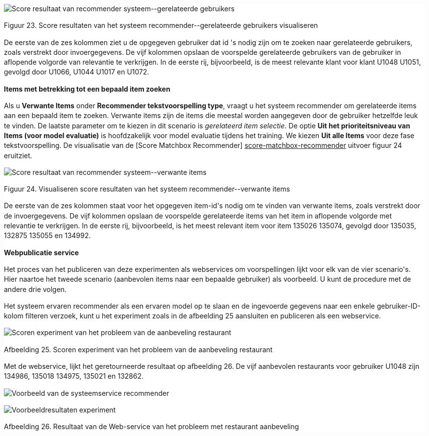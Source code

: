 ![Score resultaat van recommender systeem--gerelateerde gebruikers](./media/machine-learning-interpret-model-results/23.png)

Figuur 23. Score resultaten van het systeem recommender--gerelateerde gebruikers visualiseren

De eerste van de zes kolommen ziet u de opgegeven gebruiker dat id 's nodig zijn om te zoeken naar gerelateerde gebruikers, zoals verstrekt door invoergegevens. De vijf kolommen opslaan de voorspelde gerelateerde gebruikers van de gebruiker in aflopende volgorde van relevantie te verkrijgen. In de eerste rij, bijvoorbeeld, is de meest relevante klant voor klant U1048 U1051, gevolgd door U1066, U1044 U1017 en U1072.

**Items met betrekking tot een bepaald item zoeken**

Als u **Verwante Items** onder **Recommender tekstvoorspelling type**, vraagt u het systeem recommender om gerelateerde items aan een bepaald item te zoeken. Verwante items zijn de items die meestal worden aangegeven door de gebruiker hetzelfde leuk te vinden. De laatste parameter om te kiezen in dit scenario is *gerelateerd item selectie*. De optie **Uit het prioriteitsniveau van Items (voor model evaluatie)** is hoofdzakelijk voor model evaluatie tijdens het training. We kiezen **Uit alle Items** voor deze fase tekstvoorspelling. De visualisatie van de [Score Matchbox Recommender] [ score-matchbox-recommender] uitvoer figuur 24 eruitziet.

![Score resultaat van recommender systeem--verwante items](./media/machine-learning-interpret-model-results/24.png)

Figuur 24. Visualiseren score resultaten van het systeem recommender--verwante items

De eerste van de zes kolommen staat voor het opgegeven item-id's nodig om te vinden van verwante items, zoals verstrekt door de invoergegevens. De vijf kolommen opslaan de voorspelde gerelateerde items van het item in aflopende volgorde met relevantie te verkrijgen. In de eerste rij, bijvoorbeeld, is het meest relevant item voor item 135026 135074, gevolgd door 135035, 132875 135055 en 134992.

**Webpublicatie service**

Het proces van het publiceren van deze experimenten als webservices om voorspellingen lijkt voor elk van de vier scenario's. Hier naartoe het tweede scenario (aanbevolen items naar een bepaalde gebruiker) als voorbeeld. U kunt de procedure met de andere drie volgen.

Het systeem ervaren recommender als een ervaren model op te slaan en de ingevoerde gegevens naar een enkele gebruiker-ID-kolom filteren verzoek, kunt u het experiment zoals in de afbeelding 25 aansluiten en publiceren als een webservice.

![Scoren experiment van het probleem van de aanbeveling restaurant](./media/machine-learning-interpret-model-results/25.png)

Afbeelding 25. Scoren experiment van het probleem van de aanbeveling restaurant

Met de webservice, lijkt het geretourneerde resultaat op afbeelding 26. De vijf aanbevolen restaurants voor gebruiker U1048 zijn 134986, 135018 134975, 135021 en 132862.

![Voorbeeld van de systeemservice recommender](./media/machine-learning-interpret-model-results/25_1.png)

![Voorbeeldresultaten experiment](./media/machine-learning-interpret-model-results/26.png)

Afbeelding 26. Resultaat van de Web-service van het probleem met restaurant aanbeveling



[assign-to-clusters]: https://msdn.microsoft.com/library/azure/eed3ee76-e8aa-46e6-907c-9ca767f5c114/
[execute-r-script]: https://msdn.microsoft.com/library/azure/30806023-392b-42e0-94d6-6b775a6e0fd5/
[select-columns]: https://msdn.microsoft.com/library/azure/1ec722fa-b623-4e26-a44e-a50c6d726223/
[score-matchbox-recommender]: https://msdn.microsoft.com/library/azure/55544522-9a10-44bd-884f-9a91a9cec2cd/
[score-model]: https://msdn.microsoft.com/library/azure/401b4f92-e724-4d5a-be81-d5b0ff9bdb33/
[train-clustering-model]: https://msdn.microsoft.com/library/azure/bb43c744-f7fa-41d0-ae67-74ae75da3ffd/
[train-matchbox-recommender]: https://msdn.microsoft.com/library/azure/fa4aa69d-2f1c-4ba4-ad5f-90ea3a515b4c/
